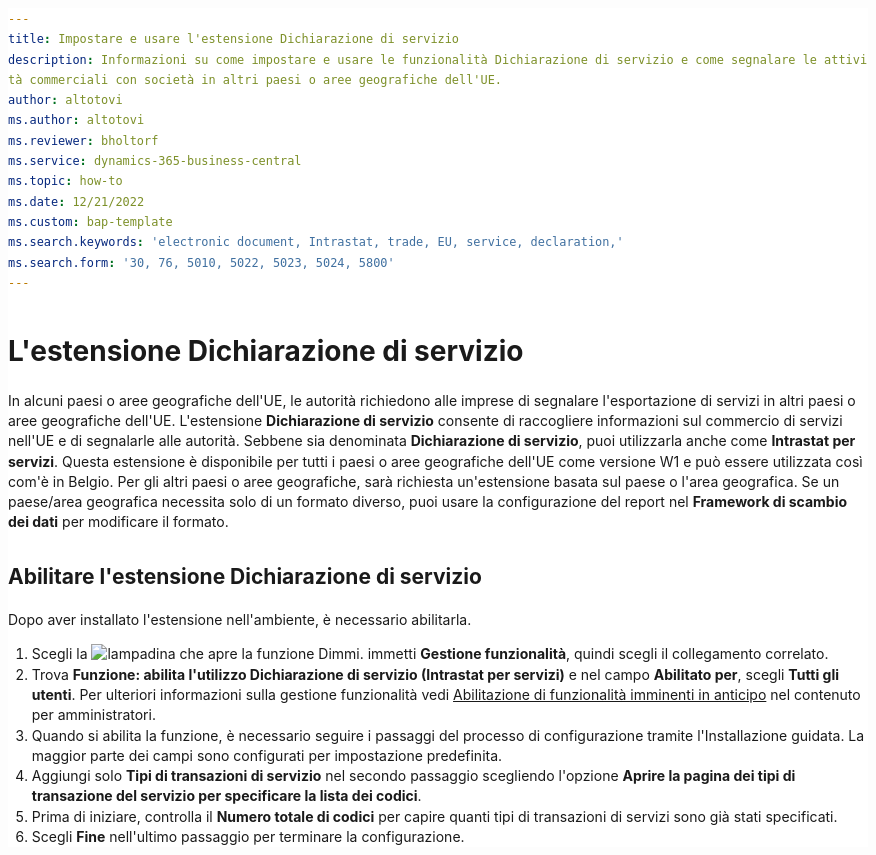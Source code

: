 ```yaml
---
title: Impostare e usare l'estensione Dichiarazione di servizio
description: Informazioni su come impostare e usare le funzionalità Dichiarazione di servizio e come segnalare le attività commerciali con società in altri paesi o aree geografiche dell'UE.
author: altotovi
ms.author: altotovi
ms.reviewer: bholtorf
ms.service: dynamics-365-business-central
ms.topic: how-to
ms.date: 12/21/2022
ms.custom: bap-template
ms.search.keywords: 'electronic document, Intrastat, trade, EU, service, declaration,'
ms.search.form: '30, 76, 5010, 5022, 5023, 5024, 5800'
---
```

# <a name="the-service-declaration-extension"></a>L'estensione Dichiarazione di servizio

In alcuni paesi o aree geografiche dell'UE, le autorità richiedono alle imprese di segnalare l'esportazione di servizi in altri paesi o aree geografiche dell'UE. L'estensione **Dichiarazione di servizio** consente di raccogliere informazioni sul commercio di servizi nell'UE e di segnalarle alle autorità. Sebbene sia denominata **Dichiarazione di servizio**, puoi utilizzarla anche come **Intrastat per servizi**. Questa estensione è disponibile per tutti i paesi o aree geografiche dell'UE come versione W1 e può essere utilizzata così com'è in Belgio. Per gli altri paesi o aree geografiche, sarà richiesta un'estensione basata sul paese o l'area geografica. Se un paese/area geografica necessita solo di un formato diverso, puoi usare la configurazione del report nel **Framework di scambio dei dati** per modificare il formato.

## <a name="enable-the-service-declaration-extension"></a>Abilitare l'estensione Dichiarazione di servizio

Dopo aver installato l'estensione nell'ambiente, è necessario abilitarla.

1. Scegli la ![lampadina che apre la funzione Dimmi.](media/ui-search/search_small.png "Informazioni sull'operazione che si desidera eseguire") immetti **Gestione funzionalità**, quindi scegli il collegamento correlato.
2. Trova **Funzione: abilita l'utilizzo Dichiarazione di servizio (Intrastat per servizi)** e nel campo **Abilitato per**, scegli **Tutti gli utenti**. Per ulteriori informazioni sulla gestione funzionalità vedi [Abilitazione di funzionalità imminenti in anticipo](/dynamics365/business-central/dev-itpro/administration/feature-management) nel contenuto per amministratori.
3. Quando si abilita la funzione, è necessario seguire i passaggi del processo di configurazione tramite l'Installazione guidata. La maggior parte dei campi sono configurati per impostazione predefinita.
4. Aggiungi solo **Tipi di transazioni di servizio** nel secondo passaggio scegliendo l'opzione **Aprire la pagina dei tipi di transazione del servizio per specificare la lista dei codici**.
5. Prima di iniziare, controlla il **Numero totale di codici** per capire quanti tipi di transazioni di servizi sono già stati specificati.
6. Scegli **Fine** nell'ultimo passaggio per terminare la configurazione.
